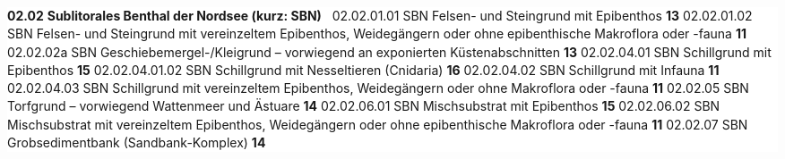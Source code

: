<tr class="odd">
<td style="text-align: left;"><span style=";font-weight:bold">02.02</span></td>
<td style="text-align: center;"><span style=";font-weight:bold">Sublitorales Benthal der Nordsee (kurz: SBN)</span></td>
<td style="text-align: center;"> </td>
</tr>
<tr class="even">
<td style="text-align: left;">02.02.01.01</td>
<td style="text-align: center;">SBN Felsen- und Steingrund mit Epibenthos</td>
<td style="text-align: center;"><span style=";font-weight:bold">13</span></td>
</tr>
<tr class="odd">
<td style="text-align: left;">02.02.01.02</td>
<td style="text-align: center;">SBN Felsen- und Steingrund mit vereinzeltem Epibenthos, Weidegängern oder ohne epibenthische Makroflora oder -fauna</td>
<td style="text-align: center;"><span style=";font-weight:bold">11</span></td>
</tr>
<tr class="even">
<td style="text-align: left;">02.02.02a</td>
<td style="text-align: center;">SBN Geschiebemergel-/Kleigrund – vorwiegend an exponierten Küstenabschnitten</td>
<td style="text-align: center;"><span style=";font-weight:bold">13</span></td>
</tr>
<tr class="odd">
<td style="text-align: left;">02.02.04.01</td>
<td style="text-align: center;">SBN Schillgrund mit Epibenthos</td>
<td style="text-align: center;"><span style=";font-weight:bold">15</span></td>
</tr>
<tr class="even">
<td style="text-align: left;">02.02.04.01.02</td>
<td style="text-align: center;">SBN Schillgrund mit Nesseltieren (Cnidaria)</td>
<td style="text-align: center;"><span style=";font-weight:bold">16</span></td>
</tr>
<tr class="odd">
<td style="text-align: left;">02.02.04.02</td>
<td style="text-align: center;">SBN Schillgrund mit Infauna</td>
<td style="text-align: center;"><span style=";font-weight:bold">11</span></td>
</tr>
<tr class="even">
<td style="text-align: left;">02.02.04.03</td>
<td style="text-align: center;">SBN Schillgrund mit vereinzeltem Epibenthos, Weidegängern oder ohne Makroflora oder -fauna</td>
<td style="text-align: center;"><span style=";font-weight:bold">11</span></td>
</tr>
<tr class="odd">
<td style="text-align: left;">02.02.05</td>
<td style="text-align: center;">SBN Torfgrund – vorwiegend Wattenmeer und Ästuare</td>
<td style="text-align: center;"><span style=";font-weight:bold">14</span></td>
</tr>
<tr class="even">
<td style="text-align: left;">02.02.06.01</td>
<td style="text-align: center;">SBN Mischsubstrat mit Epibenthos</td>
<td style="text-align: center;"><span style=";font-weight:bold">15</span></td>
</tr>
<tr class="odd">
<td style="text-align: left;">02.02.06.02</td>
<td style="text-align: center;">SBN Mischsubstrat mit vereinzeltem Epibenthos, Weidegängern oder ohne epibenthische Makroflora oder -fauna</td>
<td style="text-align: center;"><span style=";font-weight:bold">11</span></td>
</tr>
<tr class="even">
<td style="text-align: left;">02.02.07</td>
<td style="text-align: center;">SBN Grobsedimentbank (Sandbank-Komplex)</td>
<td style="text-align: center;"><span style=";font-weight:bold">14</span></td>
